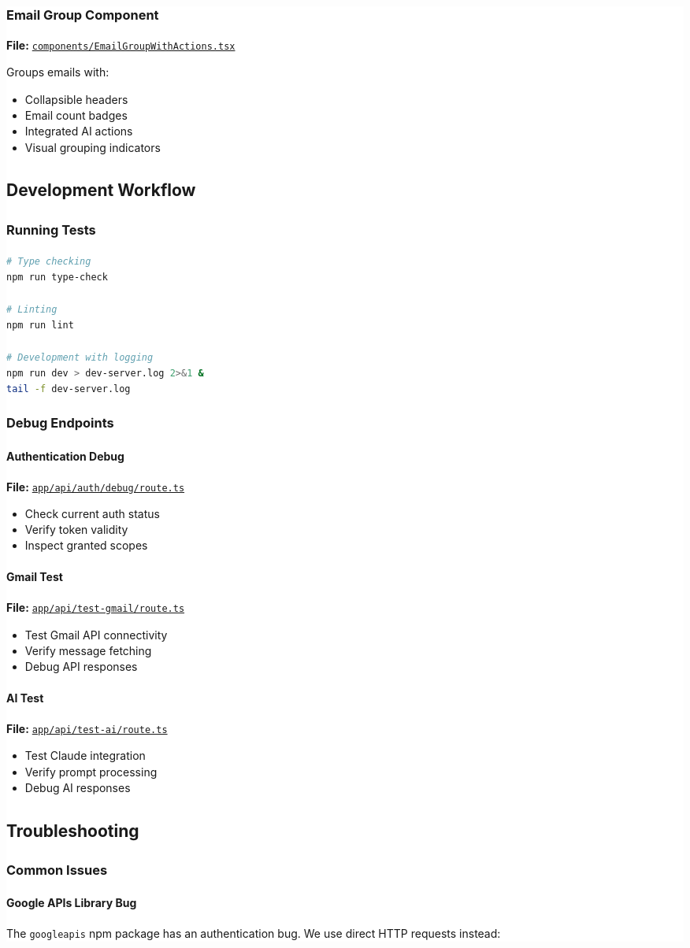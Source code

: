 ### Email Group Component
**File:** [`components/EmailGroupWithActions.tsx`](components/EmailGroupWithActions.tsx:1)

Groups emails with:
- Collapsible headers
- Email count badges
- Integrated AI actions
- Visual grouping indicators

## Development Workflow

### Running Tests
```bash
# Type checking
npm run type-check

# Linting
npm run lint

# Development with logging
npm run dev > dev-server.log 2>&1 &
tail -f dev-server.log
```

### Debug Endpoints

#### Authentication Debug
**File:** [`app/api/auth/debug/route.ts`](app/api/auth/debug/route.ts:1)
- Check current auth status
- Verify token validity
- Inspect granted scopes

#### Gmail Test
**File:** [`app/api/test-gmail/route.ts`](app/api/test-gmail/route.ts:1)
- Test Gmail API connectivity
- Verify message fetching
- Debug API responses

#### AI Test
**File:** [`app/api/test-ai/route.ts`](app/api/test-ai/route.ts:1)
- Test Claude integration
- Verify prompt processing
- Debug AI responses

## Troubleshooting

### Common Issues

#### Google APIs Library Bug
The `googleapis` npm package has an authentication bug. We use direct HTTP requests instead:
